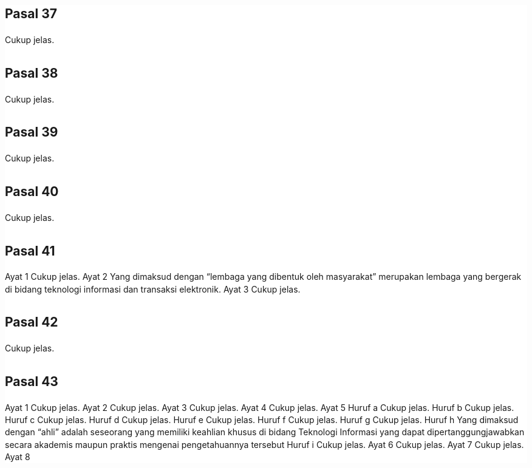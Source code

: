 ## Pasal 37
Cukup jelas.

## Pasal 38
Cukup jelas.

## Pasal 39
Cukup jelas.

## Pasal 40
Cukup jelas.

## Pasal 41
Ayat 1
Cukup jelas.
Ayat 2
Yang dimaksud dengan “lembaga yang dibentuk oleh masyarakat” merupakan lembaga yang bergerak di bidang teknologi informasi dan transaksi elektronik.
Ayat 3
Cukup jelas.

## Pasal 42
Cukup jelas.

## Pasal 43
Ayat 1
Cukup jelas.
Ayat 2
Cukup jelas.
Ayat 3
Cukup jelas.
Ayat 4
Cukup jelas.
Ayat 5
Huruf a
Cukup jelas.
Huruf b
Cukup jelas.
Huruf c
Cukup jelas.
Huruf d
Cukup jelas.
Huruf e
Cukup jelas.
Huruf f
Cukup jelas.
Huruf g
Cukup jelas.
Huruf h
Yang dimaksud dengan “ahli” adalah seseorang yang memiliki keahlian khusus di bidang Teknologi Informasi yang dapat dipertanggungjawabkan secara akademis maupun praktis mengenai pengetahuannya tersebut
Huruf i
Cukup jelas.
Ayat 6
Cukup jelas.
Ayat 7
Cukup jelas.
Ayat 8